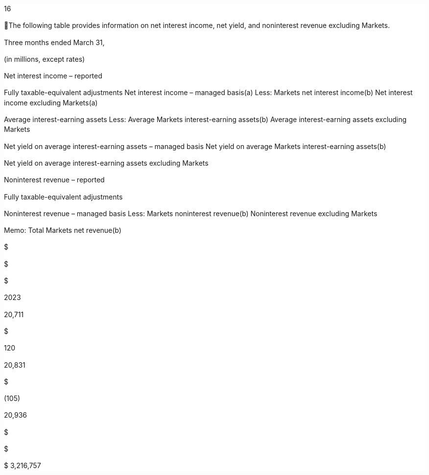 16

The following table provides information on net interest income, net yield, and noninterest revenue excluding Markets.

Three months ended March 31,

(in millions, except rates)

Net interest income – reported

Fully taxable-equivalent adjustments
Net interest income – managed basis(a)
Less: Markets net interest income(b)
Net interest income excluding Markets(a)

Average interest-earning assets
Less: Average Markets interest-earning assets(b)
Average interest-earning assets excluding Markets

Net yield on average interest-earning assets – managed basis
Net yield on average Markets interest-earning assets(b)

Net yield on average interest-earning assets excluding Markets

Noninterest revenue – reported

Fully taxable-equivalent adjustments

Noninterest revenue – managed basis
Less: Markets noninterest revenue(b)
Noninterest revenue excluding Markets

Memo: Total Markets net revenue(b)

$

$

$

2023

20,711

$

120

20,831

$

(105)

20,936

$

$

$  3,216,757
